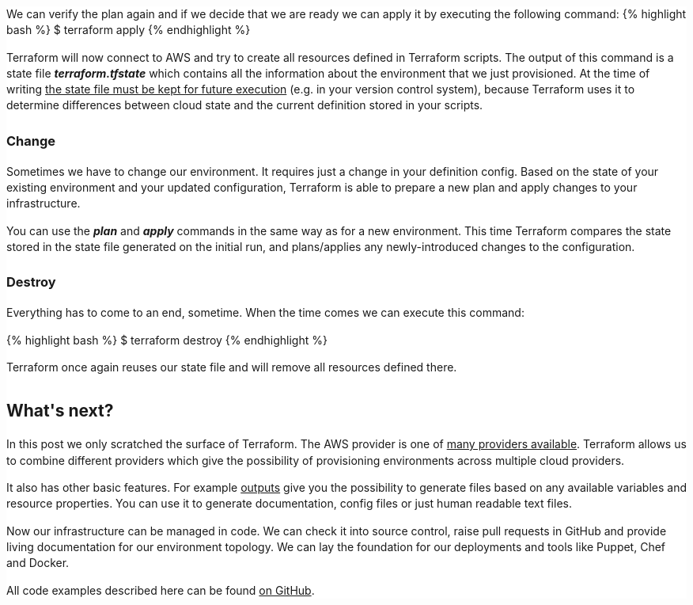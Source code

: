 We can verify the plan again and if we decide that we are ready we can apply it by executing the following command:
{% highlight bash %}
$ terraform apply
{% endhighlight %}

Terraform will now connect to AWS and try to create all resources defined in Terraform scripts. The output of this command is a state file ***terraform.tfstate*** which contains all the information about the environment that we just provisioned. At the time of writing [the state file must be kept for future execution](https://www.terraform.io/docs/state/index.html) (e.g. in your version control system), because Terraform uses it to determine differences between cloud state and the current definition stored in your scripts.


### Change

Sometimes we have to change our environment. It requires just a change in your definition config. Based on
the state of your existing environment and your updated configuration, Terraform is able to prepare a new plan and apply changes to your infrastructure.

You can use the ***plan*** and ***apply*** commands in the same way as for a new environment. This time Terraform compares the state stored in the state file generated on the initial run, and plans/applies any newly-introduced changes to the configuration.

### Destroy

Everything has to come to an end, sometime. When the time comes we can execute this command:

{% highlight bash %}
$ terraform destroy
{% endhighlight %}

Terraform once again reuses our state file and will remove all resources defined there.

## What's next?

In this post we only scratched the surface of Terraform. The AWS provider is one of [many providers available](https://www.terraform.io/docs/providers/index.html). Terraform allows us to combine different providers which give the possibility of provisioning environments across multiple cloud providers.

It also has other basic features. For example [outputs](https://www.terraform.io/docs/configuration/outputs.html) give you the possibility to generate files based on any available variables and resource properties. You can use it to generate documentation, config files or just human readable text files.

Now our infrastructure can be managed in code. We can check it into source control, raise pull requests in GitHub and provide living documentation for our environment topology. We can lay the foundation for our deployments and tools like Puppet, Chef and Docker.

All code examples described here can be found [on GitHub](https://github.com/robertfirek/ShapeYourInfrastructure).
